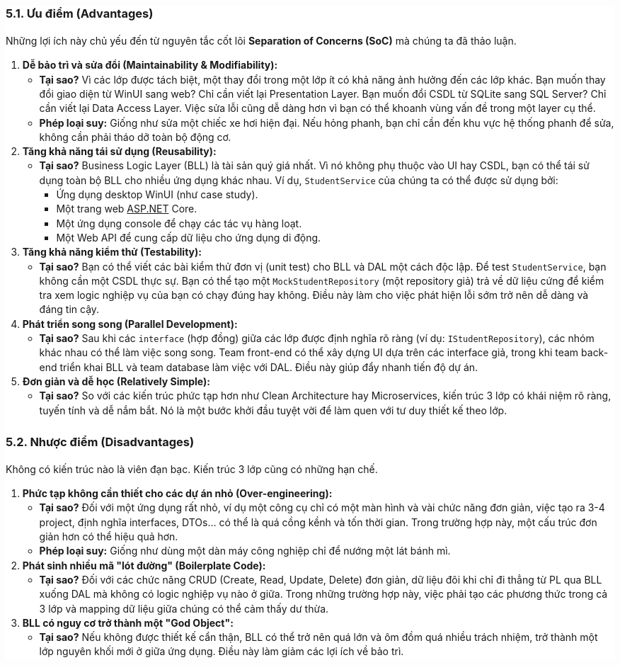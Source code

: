 ### 5.1. Ưu điểm (Advantages)

Những lợi ích này chủ yếu đến từ nguyên tắc cốt lõi **Separation of Concerns (SoC)** mà chúng ta đã thảo luận.

1. **Dễ bảo trì và sửa đổi (Maintainability & Modifiability):**
    - **Tại sao?** Vì các lớp được tách biệt, một thay đổi trong một lớp ít có khả năng ảnh hưởng đến các lớp khác. Bạn muốn thay đổi giao diện từ WinUI sang web? Chỉ cần viết lại Presentation Layer. Bạn muốn đổi CSDL từ SQLite sang SQL Server? Chỉ cần viết lại Data Access Layer. Việc sửa lỗi cũng dễ dàng hơn vì bạn có thể khoanh vùng vấn đề trong một layer cụ thể.
    - **Phép loại suy:** Giống như sửa một chiếc xe hơi hiện đại. Nếu hỏng phanh, bạn chỉ cần đến khu vực hệ thống phanh để sửa, không cần phải tháo dỡ toàn bộ động cơ.
2. **Tăng khả năng tái sử dụng (Reusability):**
    - **Tại sao?** Business Logic Layer (BLL) là tài sản quý giá nhất. Vì nó không phụ thuộc vào UI hay CSDL, bạn có thể tái sử dụng toàn bộ BLL cho nhiều ứng dụng khác nhau. Ví dụ, `StudentService` của chúng ta có thể được sử dụng bởi:
        - Ứng dụng desktop WinUI (như case study).
        - Một trang web [ASP.NET](http://asp.net/) Core.
        - Một ứng dụng console để chạy các tác vụ hàng loạt.
        - Một Web API để cung cấp dữ liệu cho ứng dụng di động.
3. **Tăng khả năng kiểm thử (Testability):**
    - **Tại sao?** Bạn có thể viết các bài kiểm thử đơn vị (unit test) cho BLL và DAL một cách độc lập. Để test `StudentService`, bạn không cần một CSDL thực sự. Bạn có thể tạo một `MockStudentRepository` (một repository giả) trả về dữ liệu cứng để kiểm tra xem logic nghiệp vụ của bạn có chạy đúng hay không. Điều này làm cho việc phát hiện lỗi sớm trở nên dễ dàng và đáng tin cậy.
4. **Phát triển song song (Parallel Development):**
    - **Tại sao?** Sau khi các `interface` (hợp đồng) giữa các lớp được định nghĩa rõ ràng (ví dụ: `IStudentRepository`), các nhóm khác nhau có thể làm việc song song. Team front-end có thể xây dựng UI dựa trên các interface giả, trong khi team back-end triển khai BLL và team database làm việc với DAL. Điều này giúp đẩy nhanh tiến độ dự án.
5. **Đơn giản và dễ học (Relatively Simple):**
    - **Tại sao?** So với các kiến trúc phức tạp hơn như Clean Architecture hay Microservices, kiến trúc 3 lớp có khái niệm rõ ràng, tuyến tính và dễ nắm bắt. Nó là một bước khởi đầu tuyệt vời để làm quen với tư duy thiết kế theo lớp.

### 5.2. Nhược điểm (Disadvantages)

Không có kiến trúc nào là viên đạn bạc. Kiến trúc 3 lớp cũng có những hạn chế.

1. **Phức tạp không cần thiết cho các dự án nhỏ (Over-engineering):**
    - **Tại sao?** Đối với một ứng dụng rất nhỏ, ví dụ một công cụ chỉ có một màn hình và vài chức năng đơn giản, việc tạo ra 3-4 project, định nghĩa interfaces, DTOs... có thể là quá cồng kềnh và tốn thời gian. Trong trường hợp này, một cấu trúc đơn giản hơn có thể hiệu quả hơn.
    - **Phép loại suy:** Giống như dùng một dàn máy công nghiệp chỉ để nướng một lát bánh mì.
2. **Phát sinh nhiều mã "lót đường" (Boilerplate Code):**
    - **Tại sao?** Đối với các chức năng CRUD (Create, Read, Update, Delete) đơn giản, dữ liệu đôi khi chỉ đi thẳng từ PL qua BLL xuống DAL mà không có logic nghiệp vụ nào ở giữa. Trong những trường hợp này, việc phải tạo các phương thức trong cả 3 lớp và mapping dữ liệu giữa chúng có thể cảm thấy dư thừa.
3. **BLL có nguy cơ trở thành một "God Object":**
    - **Tại sao?** Nếu không được thiết kế cẩn thận, BLL có thể trở nên quá lớn và ôm đồm quá nhiều trách nhiệm, trở thành một lớp nguyên khối mới ở giữa ứng dụng. Điều này làm giảm các lợi ích về bảo trì.
